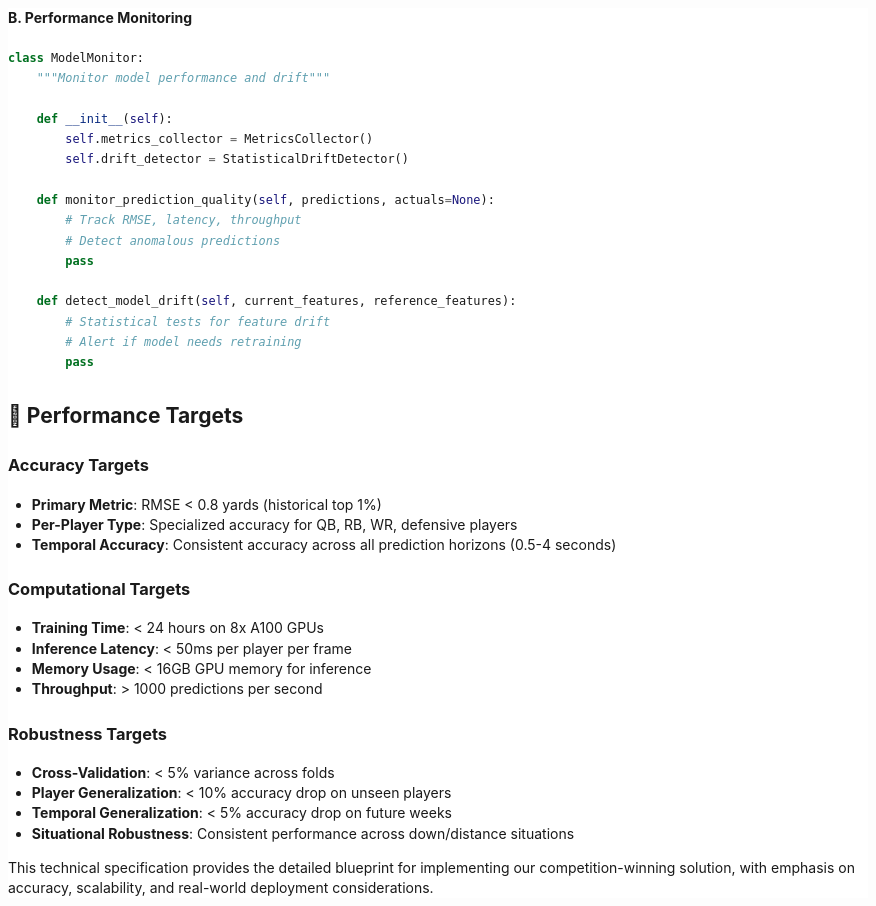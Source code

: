 #### B. Performance Monitoring
```python
class ModelMonitor:
    """Monitor model performance and drift"""
    
    def __init__(self):
        self.metrics_collector = MetricsCollector()
        self.drift_detector = StatisticalDriftDetector()
    
    def monitor_prediction_quality(self, predictions, actuals=None):
        # Track RMSE, latency, throughput
        # Detect anomalous predictions
        pass
    
    def detect_model_drift(self, current_features, reference_features):
        # Statistical tests for feature drift
        # Alert if model needs retraining
        pass
```

## 🎯 Performance Targets

### Accuracy Targets
- **Primary Metric**: RMSE < 0.8 yards (historical top 1%)
- **Per-Player Type**: Specialized accuracy for QB, RB, WR, defensive players
- **Temporal Accuracy**: Consistent accuracy across all prediction horizons (0.5-4 seconds)

### Computational Targets  
- **Training Time**: < 24 hours on 8x A100 GPUs
- **Inference Latency**: < 50ms per player per frame
- **Memory Usage**: < 16GB GPU memory for inference
- **Throughput**: > 1000 predictions per second

### Robustness Targets
- **Cross-Validation**: < 5% variance across folds
- **Player Generalization**: < 10% accuracy drop on unseen players  
- **Temporal Generalization**: < 5% accuracy drop on future weeks
- **Situational Robustness**: Consistent performance across down/distance situations

This technical specification provides the detailed blueprint for implementing our competition-winning solution, with emphasis on accuracy, scalability, and real-world deployment considerations.